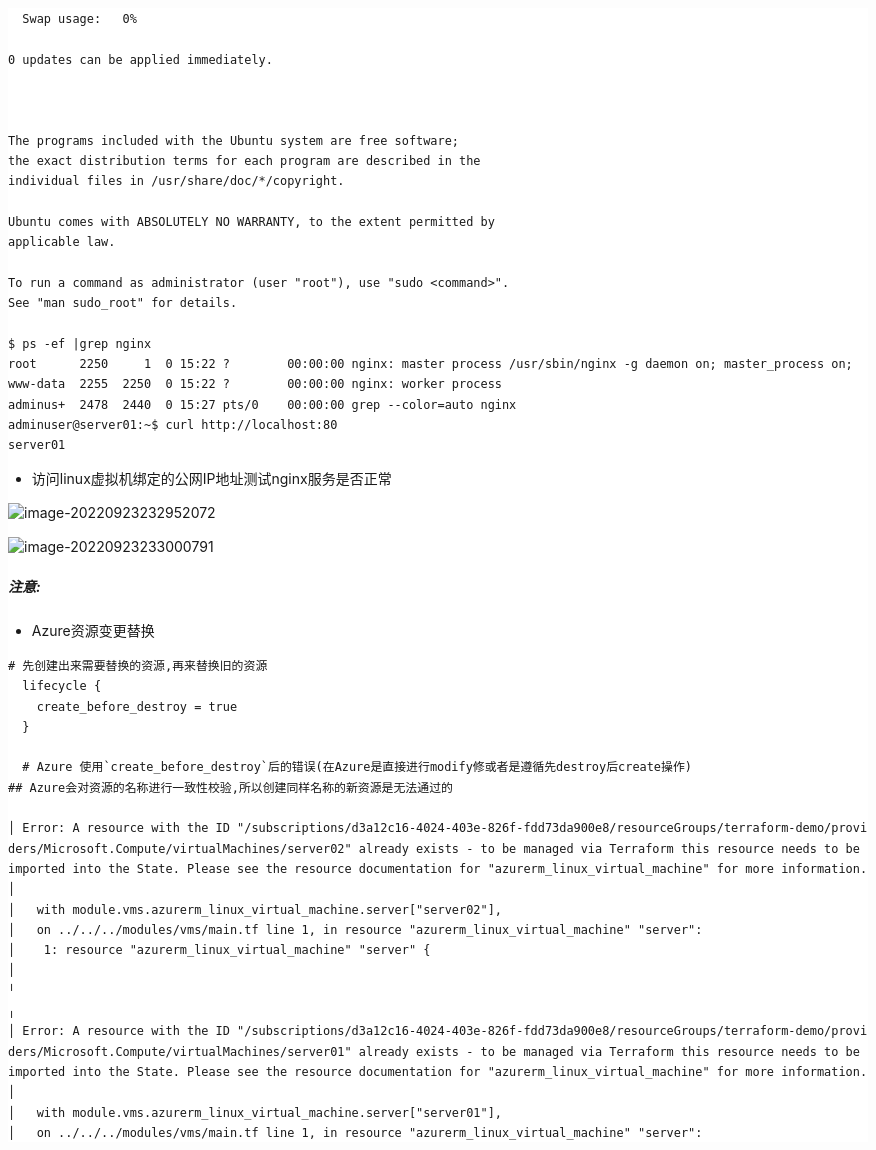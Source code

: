 ```shell
  Swap usage:   0%

0 updates can be applied immediately.



The programs included with the Ubuntu system are free software;
the exact distribution terms for each program are described in the
individual files in /usr/share/doc/*/copyright.

Ubuntu comes with ABSOLUTELY NO WARRANTY, to the extent permitted by
applicable law.

To run a command as administrator (user "root"), use "sudo <command>".
See "man sudo_root" for details.

$ ps -ef |grep nginx
root      2250     1  0 15:22 ?        00:00:00 nginx: master process /usr/sbin/nginx -g daemon on; master_process on;
www-data  2255  2250  0 15:22 ?        00:00:00 nginx: worker process
adminus+  2478  2440  0 15:27 pts/0    00:00:00 grep --color=auto nginx
adminuser@server01:~$ curl http://localhost:80
server01

```

- 访问linux虚拟机绑定的公网IP地址测试nginx服务是否正常

![image-20220923232952072](https://bruce-log-img.oss-cn-shanghai.aliyuncs.com/image-20220923232952072.png)

![image-20220923233000791](https://bruce-log-img.oss-cn-shanghai.aliyuncs.com/image-20220923233000791.png)



##### 注意:

- Azure资源变更替换

```shell
# 先创建出来需要替换的资源,再来替换旧的资源
  lifecycle {
    create_before_destroy = true
  }
  
  # Azure 使用`create_before_destroy`后的错误(在Azure是直接进行modify修或者是遵循先destroy后create操作)
## Azure会对资源的名称进行一致性校验,所以创建同样名称的新资源是无法通过的

│ Error: A resource with the ID "/subscriptions/d3a12c16-4024-403e-826f-fdd73da900e8/resourceGroups/terraform-demo/providers/Microsoft.Compute/virtualMachines/server02" already exists - to be managed via Terraform this resource needs to be imported into the State. Please see the resource documentation for "azurerm_linux_virtual_machine" for more information.
│ 
│   with module.vms.azurerm_linux_virtual_machine.server["server02"],
│   on ../../../modules/vms/main.tf line 1, in resource "azurerm_linux_virtual_machine" "server":
│    1: resource "azurerm_linux_virtual_machine" "server" {
│ 
╵
╷
│ Error: A resource with the ID "/subscriptions/d3a12c16-4024-403e-826f-fdd73da900e8/resourceGroups/terraform-demo/providers/Microsoft.Compute/virtualMachines/server01" already exists - to be managed via Terraform this resource needs to be imported into the State. Please see the resource documentation for "azurerm_linux_virtual_machine" for more information.
│ 
│   with module.vms.azurerm_linux_virtual_machine.server["server01"],
│   on ../../../modules/vms/main.tf line 1, in resource "azurerm_linux_virtual_machine" "server":
```